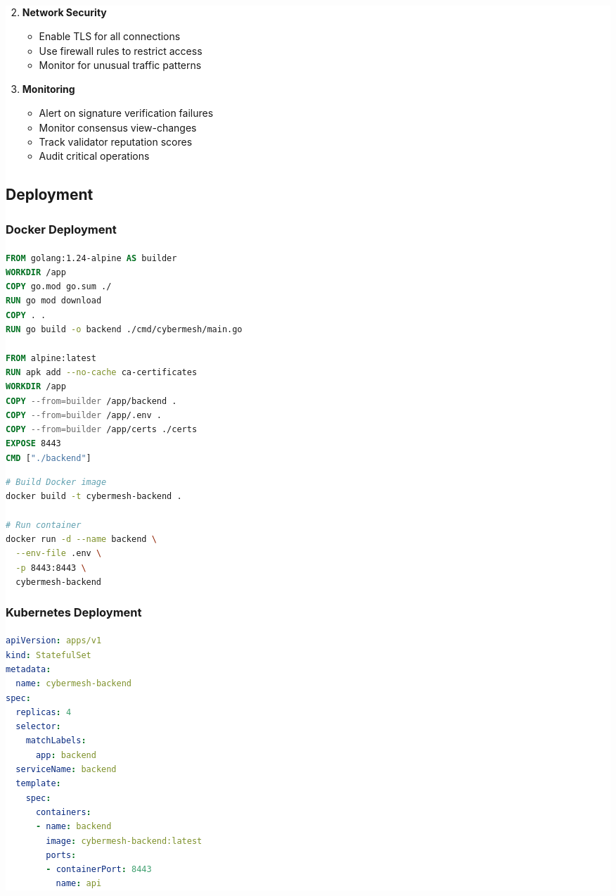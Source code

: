 2. **Network Security**
   - Enable TLS for all connections
   - Use firewall rules to restrict access
   - Monitor for unusual traffic patterns

3. **Monitoring**
   - Alert on signature verification failures
   - Monitor consensus view-changes
   - Track validator reputation scores
   - Audit critical operations

## Deployment

### Docker Deployment

```dockerfile
FROM golang:1.24-alpine AS builder
WORKDIR /app
COPY go.mod go.sum ./
RUN go mod download
COPY . .
RUN go build -o backend ./cmd/cybermesh/main.go

FROM alpine:latest
RUN apk add --no-cache ca-certificates
WORKDIR /app
COPY --from=builder /app/backend .
COPY --from=builder /app/.env .
COPY --from=builder /app/certs ./certs
EXPOSE 8443
CMD ["./backend"]
```

```bash
# Build Docker image
docker build -t cybermesh-backend .

# Run container
docker run -d --name backend \
  --env-file .env \
  -p 8443:8443 \
  cybermesh-backend
```

### Kubernetes Deployment

```yaml
apiVersion: apps/v1
kind: StatefulSet
metadata:
  name: cybermesh-backend
spec:
  replicas: 4
  selector:
    matchLabels:
      app: backend
  serviceName: backend
  template:
    spec:
      containers:
      - name: backend
        image: cybermesh-backend:latest
        ports:
        - containerPort: 8443
          name: api
```